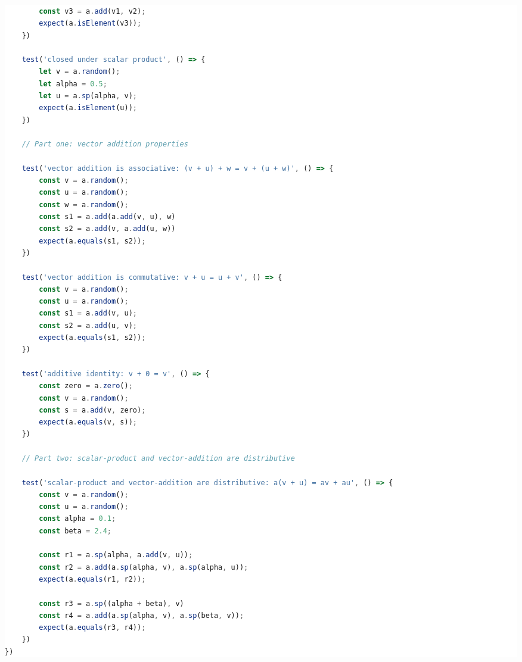 ```typescript
        const v3 = a.add(v1, v2);
        expect(a.isElement(v3));
    })

    test('closed under scalar product', () => {
        let v = a.random();
        let alpha = 0.5;
        let u = a.sp(alpha, v);
        expect(a.isElement(u));
    })

    // Part one: vector addition properties

    test('vector addition is associative: (v + u) + w = v + (u + w)', () => {
        const v = a.random();
        const u = a.random();
        const w = a.random();
        const s1 = a.add(a.add(v, u), w)
        const s2 = a.add(v, a.add(u, w))
        expect(a.equals(s1, s2));
    })

    test('vector addition is commutative: v + u = u + v', () => {
        const v = a.random();
        const u = a.random();
        const s1 = a.add(v, u);
        const s2 = a.add(u, v);
        expect(a.equals(s1, s2));
    })

    test('additive identity: v + 0 = v', () => {
        const zero = a.zero();
        const v = a.random();
        const s = a.add(v, zero);
        expect(a.equals(v, s));
    })

    // Part two: scalar-product and vector-addition are distributive

    test('scalar-product and vector-addition are distributive: a(v + u) = av + au', () => {
        const v = a.random();
        const u = a.random();
        const alpha = 0.1;
        const beta = 2.4;

        const r1 = a.sp(alpha, a.add(v, u));
        const r2 = a.add(a.sp(alpha, v), a.sp(alpha, u));
        expect(a.equals(r1, r2));

        const r3 = a.sp((alpha + beta), v)
        const r4 = a.add(a.sp(alpha, v), a.sp(beta, v));
        expect(a.equals(r3, r4));
    })
})

```
